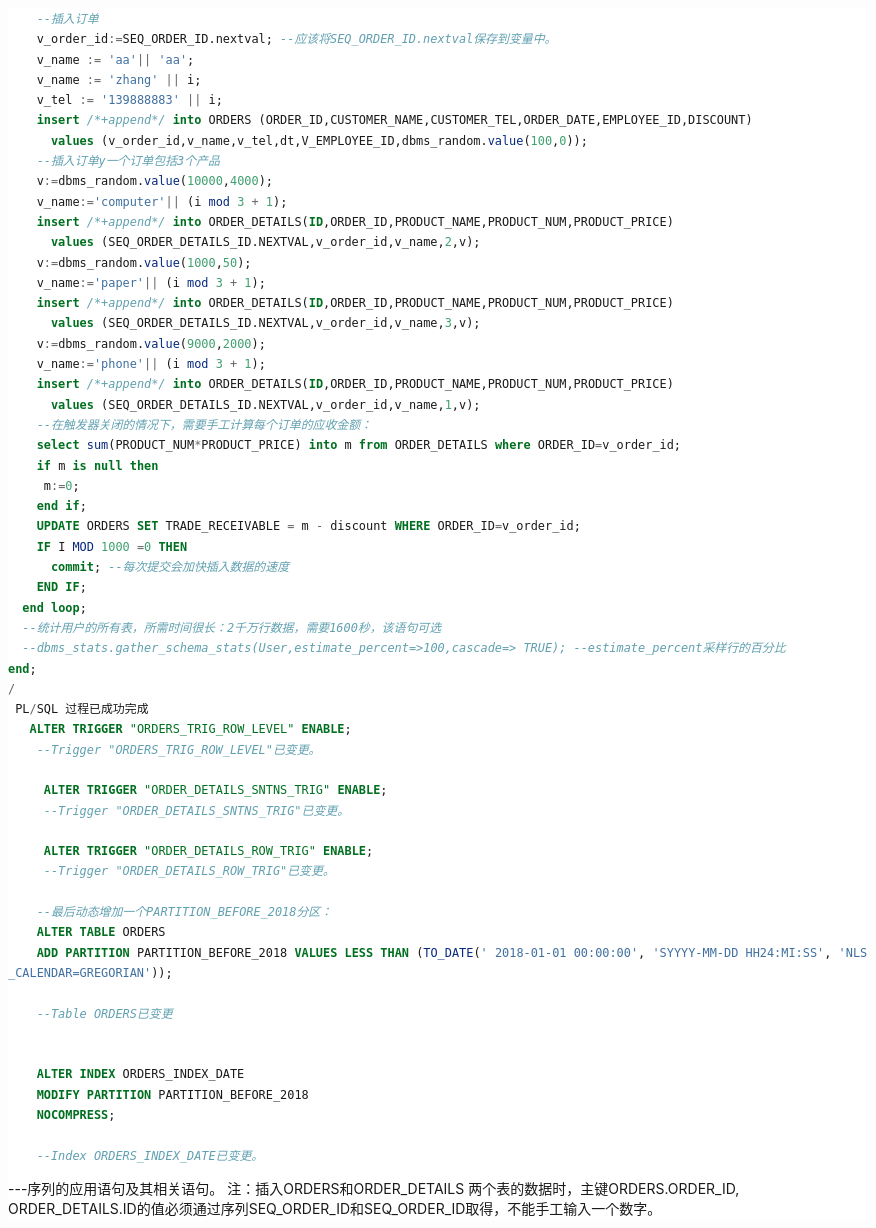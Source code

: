 ```SQL
    --插入订单
    v_order_id:=SEQ_ORDER_ID.nextval; --应该将SEQ_ORDER_ID.nextval保存到变量中。
    v_name := 'aa'|| 'aa';
    v_name := 'zhang' || i;
    v_tel := '139888883' || i;
    insert /*+append*/ into ORDERS (ORDER_ID,CUSTOMER_NAME,CUSTOMER_TEL,ORDER_DATE,EMPLOYEE_ID,DISCOUNT)
      values (v_order_id,v_name,v_tel,dt,V_EMPLOYEE_ID,dbms_random.value(100,0));
    --插入订单y一个订单包括3个产品
    v:=dbms_random.value(10000,4000);
    v_name:='computer'|| (i mod 3 + 1);
    insert /*+append*/ into ORDER_DETAILS(ID,ORDER_ID,PRODUCT_NAME,PRODUCT_NUM,PRODUCT_PRICE)
      values (SEQ_ORDER_DETAILS_ID.NEXTVAL,v_order_id,v_name,2,v);
    v:=dbms_random.value(1000,50);
    v_name:='paper'|| (i mod 3 + 1);
    insert /*+append*/ into ORDER_DETAILS(ID,ORDER_ID,PRODUCT_NAME,PRODUCT_NUM,PRODUCT_PRICE)
      values (SEQ_ORDER_DETAILS_ID.NEXTVAL,v_order_id,v_name,3,v);
    v:=dbms_random.value(9000,2000);
    v_name:='phone'|| (i mod 3 + 1);
    insert /*+append*/ into ORDER_DETAILS(ID,ORDER_ID,PRODUCT_NAME,PRODUCT_NUM,PRODUCT_PRICE)
      values (SEQ_ORDER_DETAILS_ID.NEXTVAL,v_order_id,v_name,1,v);
    --在触发器关闭的情况下，需要手工计算每个订单的应收金额：
    select sum(PRODUCT_NUM*PRODUCT_PRICE) into m from ORDER_DETAILS where ORDER_ID=v_order_id;
    if m is null then
     m:=0;
    end if;
    UPDATE ORDERS SET TRADE_RECEIVABLE = m - discount WHERE ORDER_ID=v_order_id;
    IF I MOD 1000 =0 THEN
      commit; --每次提交会加快插入数据的速度
    END IF;
  end loop;
  --统计用户的所有表，所需时间很长：2千万行数据，需要1600秒，该语句可选
  --dbms_stats.gather_schema_stats(User,estimate_percent=>100,cascade=> TRUE); --estimate_percent采样行的百分比
end;
/
 PL/SQL 过程已成功完成
   ALTER TRIGGER "ORDERS_TRIG_ROW_LEVEL" ENABLE;
    --Trigger "ORDERS_TRIG_ROW_LEVEL"已变更。
    
     ALTER TRIGGER "ORDER_DETAILS_SNTNS_TRIG" ENABLE;
     --Trigger "ORDER_DETAILS_SNTNS_TRIG"已变更。
     
     ALTER TRIGGER "ORDER_DETAILS_ROW_TRIG" ENABLE;
     --Trigger "ORDER_DETAILS_ROW_TRIG"已变更。

    --最后动态增加一个PARTITION_BEFORE_2018分区：
    ALTER TABLE ORDERS
    ADD PARTITION PARTITION_BEFORE_2018 VALUES LESS THAN (TO_DATE(' 2018-01-01 00:00:00', 'SYYYY-MM-DD HH24:MI:SS', 'NLS_CALENDAR=GREGORIAN'));
    
    --Table ORDERS已变更
    

    ALTER INDEX ORDERS_INDEX_DATE
    MODIFY PARTITION PARTITION_BEFORE_2018
    NOCOMPRESS;
    
    --Index ORDERS_INDEX_DATE已变更。
```
---序列的应用语句及其相关语句。
    注：插入ORDERS和ORDER_DETAILS 两个表的数据时，主键ORDERS.ORDER_ID, ORDER_DETAILS.ID的值必须通过序列SEQ_ORDER_ID和SEQ_ORDER_ID取得，不能手工输入一个数字。